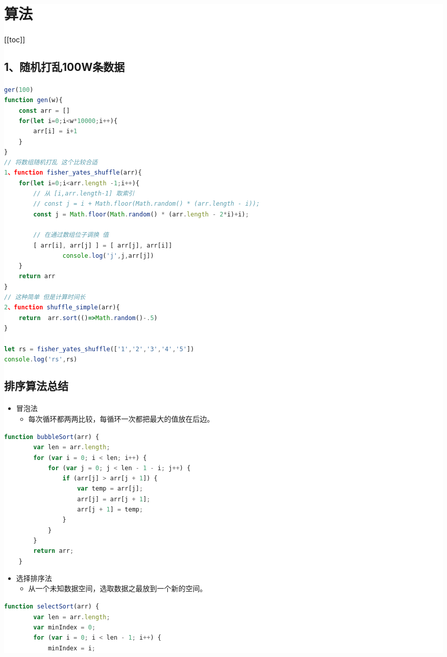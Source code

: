 # 算法
[[toc]]

## 1、随机打乱100W条数据

```js
ger(100)
function gen(w){
	const arr = []
	for(let i=0;i<w*10000;i++){
		arr[i] = i+1
	}
}
// 将数组随机打乱 这个比较合适
1、function fisher_yates_shuffle(arr){
	for(let i=0;i<arr.length -1;i++){
		// 从 [i,arr.length-1] 取索引
		// const j = i + Math.floor(Math.random() * (arr.length - i));
		const j = Math.floor(Math.random() * (arr.length - 2*i)+i);
		
		// 在通过数组位子调换 值
		[ arr[i], arr[j] ] = [ arr[j], arr[i]]
				console.log('j',j,arr[j])
	}
	return arr
}
// 这种简单 但是计算时间长
2、function shuffle_simple(arr){
	return	arr.sort(()=>Math.random()-.5)
}

let rs = fisher_yates_shuffle(['1','2','3','4','5'])
console.log('rs',rs)

```

## 排序算法总结
- 冒泡法
	-	每次循环都两两比较，每循环一次都把最大的值放在后边。
```js
function bubbleSort(arr) {
        var len = arr.length;
        for (var i = 0; i < len; i++) {
            for (var j = 0; j < len - 1 - i; j++) {
                if (arr[j] > arr[j + 1]) {
                    var temp = arr[j];
                    arr[j] = arr[j + 1];
                    arr[j + 1] = temp;
                }
            }
        }
        return arr;
    }
```
-	选择排序法
	-	从一个未知数据空间，选取数据之最放到一个新的空间。
```js
function selectSort(arr) {
        var len = arr.length;
        var minIndex = 0;
        for (var i = 0; i < len - 1; i++) {
            minIndex = i;
```